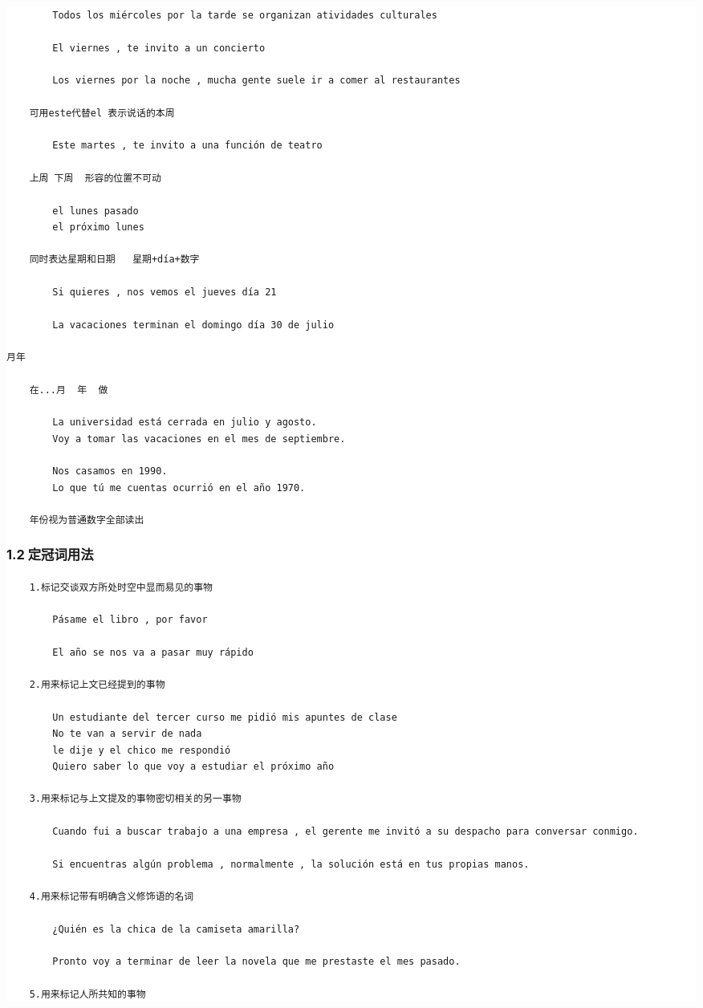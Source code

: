 			Todos los miércoles por la tarde se organizan atividades culturales
	
			El viernes , te invito a un concierto
	
			Los viernes por la noche , mucha gente suele ir a comer al restaurantes
	
		可用este代替el 表示说话的本周
	
			Este martes , te invito a una función de teatro
		
		上周 下周  形容的位置不可动
	
			el lunes pasado 
			el próximo lunes 
	
		同时表达星期和日期   星期+día+数字
	
			Si quieres , nos vemos el jueves día 21
	
			La vacaciones terminan el domingo día 30 de julio
	
	月年
	
		在...月  年  做
	
			La universidad está cerrada en julio y agosto.
			Voy a tomar las vacaciones en el mes de septiembre.
	 
			Nos casamos en 1990.
			Lo que tú me cuentas ocurrió en el año 1970.
	
		年份视为普通数字全部读出

### 1.2 定冠词用法	

		1.标记交谈双方所处时空中显而易见的事物
	
			Pásame el libro , por favor 
	
			El año se nos va a pasar muy rápido
	
		2.用来标记上文已经提到的事物
	
			Un estudiante del tercer curso me pidió mis apuntes de clase 
			No te van a servir de nada 
			le dije y el chico me respondió
			Quiero saber lo que voy a estudiar el próximo año
	
		3.用来标记与上文提及的事物密切相关的另一事物
	
			Cuando fui a buscar trabajo a una empresa , el gerente me invitó a su despacho para conversar conmigo.
	
			Si encuentras algún problema , normalmente , la solución está en tus propias manos.
	
		4.用来标记带有明确含义修饰语的名词
	
			¿Quién es la chica de la camiseta amarilla?
	
			Pronto voy a terminar de leer la novela que me prestaste el mes pasado.
	
		5.用来标记人所共知的事物
	